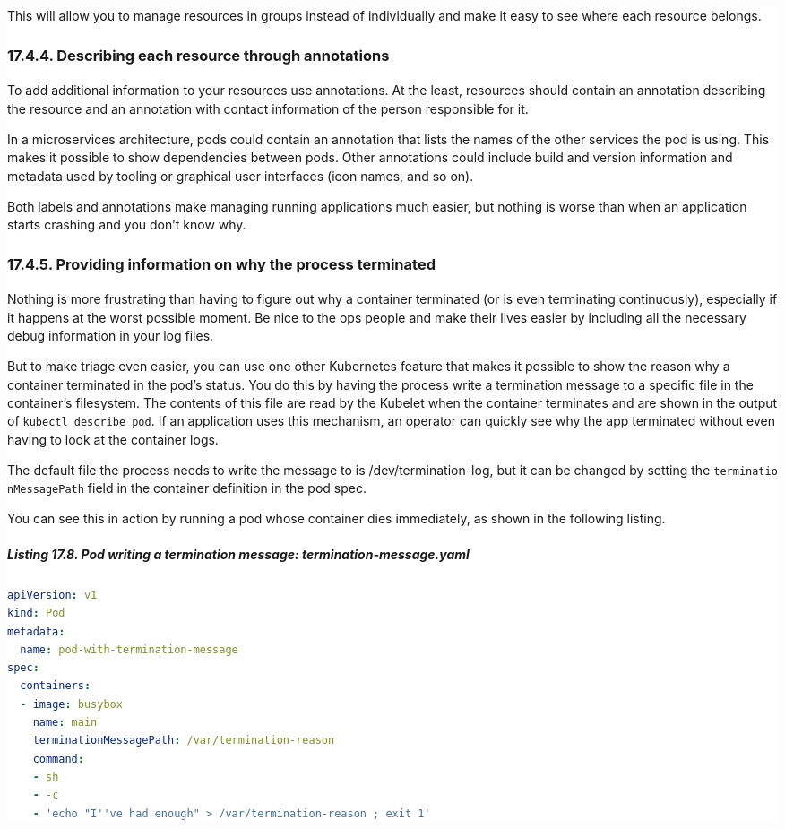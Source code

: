 This will allow you to manage resources in groups instead of individually and make it easy to see where each resource belongs.

### 17.4.4. Describing each resource through annotations

To add additional information to your resources use annotations. At the least, resources should contain an annotation describing the resource and an annotation with contact information of the person responsible for it.

In a microservices architecture, pods could contain an annotation that lists the names of the other services the pod is using. This makes it possible to show dependencies between pods. Other annotations could include build and version information and metadata used by tooling or graphical user interfaces (icon names, and so on).

Both labels and annotations make managing running applications much easier, but nothing is worse than when an application starts crashing and you don’t know why.

### 17.4.5. Providing information on why the process terminated

Nothing is more frustrating than having to figure out why a container terminated (or is even terminating continuously), especially if it happens at the worst possible moment. Be nice to the ops people and make their lives easier by including all the necessary debug information in your log files.

But to make triage even easier, you can use one other Kubernetes feature that makes it possible to show the reason why a container terminated in the pod’s status. You do this by having the process write a termination message to a specific file in the container’s filesystem. The contents of this file are read by the Kubelet when the container terminates and are shown in the output of `kubectl describe pod`. If an application uses this mechanism, an operator can quickly see why the app terminated without even having to look at the container logs.

The default file the process needs to write the message to is /dev/termination-log, but it can be changed by setting the `terminationMessagePath` field in the container definition in the pod spec.

You can see this in action by running a pod whose container dies immediately, as shown in the following listing.

##### Listing 17.8. Pod writing a termination message: termination-message.yaml

```yaml
apiVersion: v1
kind: Pod
metadata:
  name: pod-with-termination-message
spec:
  containers:
  - image: busybox
    name: main
    terminationMessagePath: /var/termination-reason
    command:
    - sh
    - -c
    - 'echo "I''ve had enough" > /var/termination-reason ; exit 1'
```
